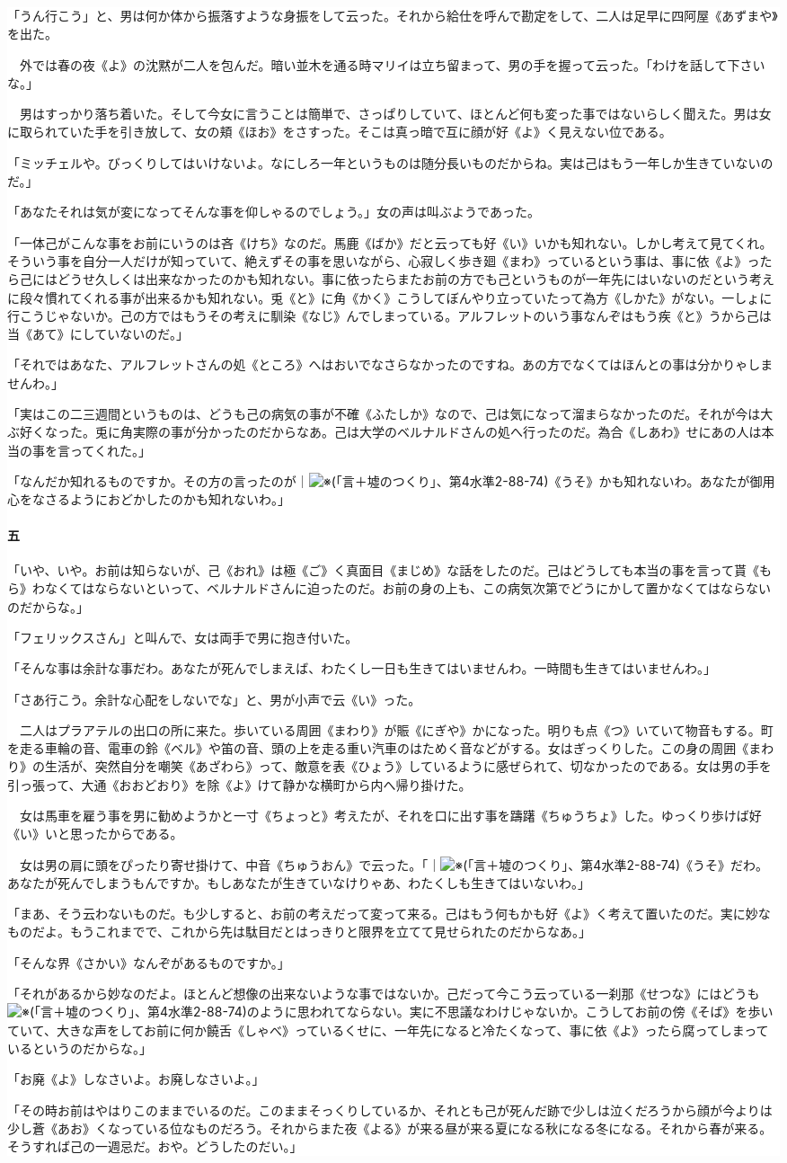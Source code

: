 「うん行こう」と、男は何か体から振落すような身振をして云った。それから給仕を呼んで勘定をして、二人は足早に四阿屋《あずまや》を出た。

　外では春の夜《よ》の沈黙が二人を包んだ。暗い並木を通る時マリイは立ち留まって、男の手を握って云った。「わけを話して下さいな。」

　男はすっかり落ち着いた。そして今女に言うことは簡単で、さっぱりしていて、ほとんど何も変った事ではないらしく聞えた。男は女に取られていた手を引き放して、女の頬《ほお》をさすった。そこは真っ暗で互に顔が好《よ》く見えない位である。

「ミッチェルや。びっくりしてはいけないよ。なにしろ一年というものは随分長いものだからね。実は己はもう一年しか生きていないのだ。」

「あなたそれは気が変になってそんな事を仰しゃるのでしょう。」女の声は叫ぶようであった。

「一体己がこんな事をお前にいうのは吝《けち》なのだ。馬鹿《ばか》だと云っても好《い》いかも知れない。しかし考えて見てくれ。そういう事を自分一人だけが知っていて、絶えずその事を思いながら、心寂しく歩き廻《まわ》っているという事は、事に依《よ》ったら己にはどうせ久しくは出来なかったのかも知れない。事に依ったらまたお前の方でも己というものが一年先にはいないのだという考えに段々慣れてくれる事が出来るかも知れない。兎《と》に角《かく》こうしてぼんやり立っていたって為方《しかた》がない。一しょに行こうじゃないか。己の方ではもうその考えに馴染《なじ》んでしまっている。アルフレットのいう事なんぞはもう疾《と》うから己は当《あて》にしていないのだ。」

「それではあなた、アルフレットさんの処《ところ》へはおいでなさらなかったのですね。あの方でなくてはほんとの事は分かりゃしませんわ。」

「実はこの二三週間というものは、どうも己の病気の事が不確《ふたしか》なので、己は気になって溜まらなかったのだ。それが今は大ぶ好くなった。兎に角実際の事が分かったのだからなあ。己は大学のベルナルドさんの処へ行ったのだ。為合《しあわ》せにあの人は本当の事を言ってくれた。」

「なんだか知れるものですか。その方の言ったのが｜![※(「言＋墟のつくり」、第4水準2-88-74)](https://www.aozora.gr.jp/cards/000360/files/../../../gaiji/2-88/2-88-74.png)《うそ》かも知れないわ。あなたが御用心をなさるようにおどかしたのかも知れないわ。」



#### 五




「いや、いや。お前は知らないが、己《おれ》は極《ご》く真面目《まじめ》な話をしたのだ。己はどうしても本当の事を言って貰《もら》わなくてはならないといって、ベルナルドさんに迫ったのだ。お前の身の上も、この病気次第でどうにかして置かなくてはならないのだからな。」

「フェリックスさん」と叫んで、女は両手で男に抱き付いた。

「そんな事は余計な事だわ。あなたが死んでしまえば、わたくし一日も生きてはいませんわ。一時間も生きてはいませんわ。」

「さあ行こう。余計な心配をしないでな」と、男が小声で云《い》った。

　二人はプラアテルの出口の所に来た。歩いている周囲《まわり》が賑《にぎや》かになった。明りも点《つ》いていて物音もする。町を走る車輪の音、電車の鈴《ベル》や笛の音、頭の上を走る重い汽車のはためく音などがする。女はぎっくりした。この身の周囲《まわり》の生活が、突然自分を嘲笑《あざわら》って、敵意を表《ひょう》しているように感ぜられて、切なかったのである。女は男の手を引っ張って、大通《おおどおり》を除《よ》けて静かな横町から内へ帰り掛けた。

　女は馬車を雇う事を男に勧めようかと一寸《ちょっと》考えたが、それを口に出す事を躊躇《ちゅうちょ》した。ゆっくり歩けば好《い》いと思ったからである。

　女は男の肩に頭をぴったり寄せ掛けて、中音《ちゅうおん》で云った。「｜![※(「言＋墟のつくり」、第4水準2-88-74)](https://www.aozora.gr.jp/cards/000360/files/../../../gaiji/2-88/2-88-74.png)《うそ》だわ。あなたが死んでしまうもんですか。もしあなたが生きていなけりゃあ、わたくしも生きてはいないわ。」

「まあ、そう云わないものだ。も少しすると、お前の考えだって変って来る。己はもう何もかも好《よ》く考えて置いたのだ。実に妙なものだよ。もうこれまでで、これから先は駄目だとはっきりと限界を立てて見せられたのだからなあ。」

「そんな界《さかい》なんぞがあるものですか。」

「それがあるから妙なのだよ。ほとんど想像の出来ないような事ではないか。己だって今こう云っている一刹那《せつな》にはどうも![※(「言＋墟のつくり」、第4水準2-88-74)](https://www.aozora.gr.jp/cards/000360/files/../../../gaiji/2-88/2-88-74.png)のように思われてならない。実に不思議なわけじゃないか。こうしてお前の傍《そば》を歩いていて、大きな声をしてお前に何か饒舌《しゃべ》っているくせに、一年先になると冷たくなって、事に依《よ》ったら腐ってしまっているというのだからな。」

「お廃《よ》しなさいよ。お廃しなさいよ。」

「その時お前はやはりこのままでいるのだ。このままそっくりしているか、それとも己が死んだ跡で少しは泣くだろうから顔が今よりは少し蒼《あお》くなっている位なものだろう。それからまた夜《よる》が来る昼が来る夏になる秋になる冬になる。それから春が来る。そうすれば己の一週忌だ。おや。どうしたのだい。」
